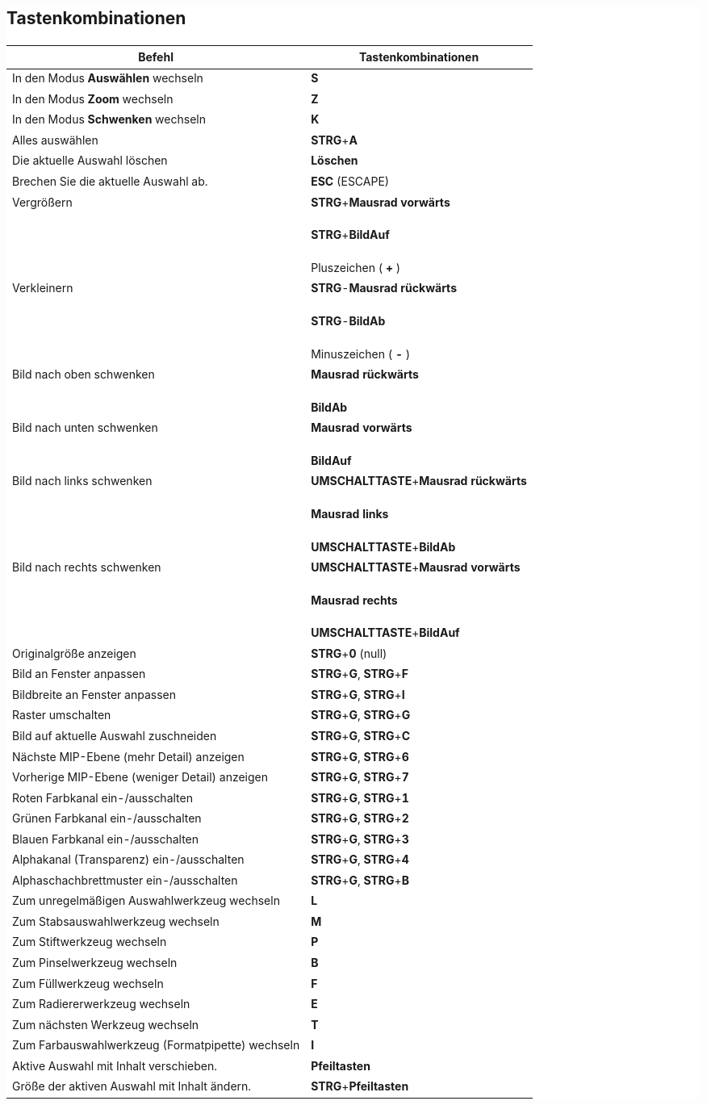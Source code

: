 ## <a name="keyboard-shortcuts"></a>Tastenkombinationen

|Befehl|Tastenkombinationen|
|-------------| - |
|In den Modus **Auswählen** wechseln|**S**|
|In den Modus **Zoom** wechseln|**Z**|
|In den Modus **Schwenken** wechseln|**K**|
|Alles auswählen|**STRG**+**A**|
|Die aktuelle Auswahl löschen|**Löschen**|
|Brechen Sie die aktuelle Auswahl ab.|**ESC** (ESCAPE)|
|Vergrößern|**STRG**+**Mausrad vorwärts**<br /><br /> **STRG**+**BildAuf**<br /><br /> Pluszeichen ( **+** )|
|Verkleinern|**STRG**-**Mausrad rückwärts**<br /><br /> **STRG**-**BildAb**<br /><br /> Minuszeichen ( **-** )|
|Bild nach oben schwenken|**Mausrad rückwärts**<br /><br /> **BildAb**|
|Bild nach unten schwenken|**Mausrad vorwärts**<br /><br /> **BildAuf**|
|Bild nach links schwenken|**UMSCHALTTASTE**+**Mausrad rückwärts**<br /><br /> **Mausrad links**<br /><br /> **UMSCHALTTASTE**+**BildAb**|
|Bild nach rechts schwenken|**UMSCHALTTASTE**+**Mausrad vorwärts**<br /><br /> **Mausrad rechts**<br /><br /> **UMSCHALTTASTE**+**BildAuf**|
|Originalgröße anzeigen|**STRG**+**0** (null)|
|Bild an Fenster anpassen|**STRG**+**G**, **STRG**+**F**|
|Bildbreite an Fenster anpassen|**STRG**+**G**, **STRG**+**I**|
|Raster umschalten|**STRG**+**G**, **STRG**+**G**|
|Bild auf aktuelle Auswahl zuschneiden|**STRG**+**G**, **STRG**+**C**|
|Nächste MIP-Ebene (mehr Detail) anzeigen|**STRG**+**G**, **STRG**+**6**|
|Vorherige MIP-Ebene (weniger Detail) anzeigen|**STRG**+**G**, **STRG**+**7**|
|Roten Farbkanal ein-/ausschalten|**STRG**+**G**, **STRG**+**1**|
|Grünen Farbkanal ein-/ausschalten|**STRG**+**G**, **STRG**+**2**|
|Blauen Farbkanal ein-/ausschalten|**STRG**+**G**, **STRG**+**3**|
|Alphakanal (Transparenz) ein-/ausschalten|**STRG**+**G**, **STRG**+**4**|
|Alphaschachbrettmuster ein-/ausschalten|**STRG**+**G**, **STRG**+**B**|
|Zum unregelmäßigen Auswahlwerkzeug wechseln|**L**|
|Zum Stabsauswahlwerkzeug wechseln|**M**|
|Zum Stiftwerkzeug wechseln|**P**|
|Zum Pinselwerkzeug wechseln|**B**|
|Zum Füllwerkzeug wechseln|**F**|
|Zum Radiererwerkzeug wechseln|**E**|
|Zum nächsten Werkzeug wechseln|**T**|
|Zum Farbauswahlwerkzeug (Formatpipette) wechseln|**I**|
|Aktive Auswahl mit Inhalt verschieben.|**Pfeiltasten**|
|Größe der aktiven Auswahl mit Inhalt ändern.|**STRG**+**Pfeiltasten**|